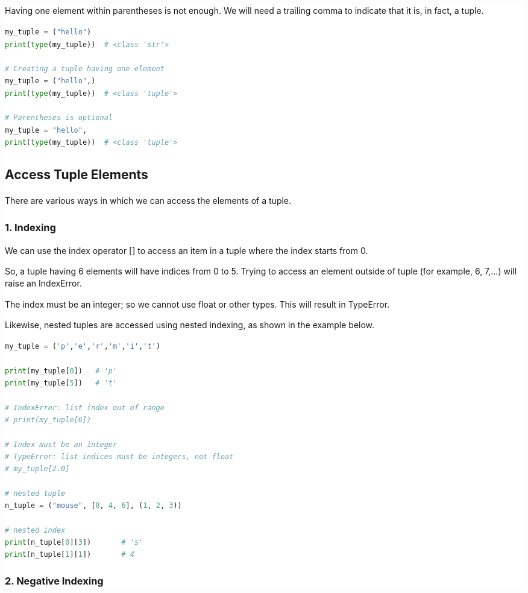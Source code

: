Having one element within parentheses is not enough. We will need a trailing comma to indicate that it is, in fact, a tuple.

```py
my_tuple = ("hello")
print(type(my_tuple))  # <class 'str'>

# Creating a tuple having one element
my_tuple = ("hello",)  
print(type(my_tuple))  # <class 'tuple'> 

# Parentheses is optional
my_tuple = "hello",
print(type(my_tuple))  # <class 'tuple'> 
```

## Access Tuple Elements

There are various ways in which we can access the elements of a tuple.

### 1. Indexing

We can use the index operator [] to access an item in a tuple where the index starts from 0.

So, a tuple having 6 elements will have indices from 0 to 5. Trying to access an element outside of tuple (for example, 6, 7,...) will raise an IndexError.

The index must be an integer; so we cannot use float or other types. This will result in TypeError.

Likewise, nested tuples are accessed using nested indexing, as shown in the example below.

```py
my_tuple = ('p','e','r','m','i','t')

print(my_tuple[0])   # 'p' 
print(my_tuple[5])   # 't'

# IndexError: list index out of range
# print(my_tuple[6])

# Index must be an integer
# TypeError: list indices must be integers, not float
# my_tuple[2.0]

# nested tuple
n_tuple = ("mouse", [8, 4, 6], (1, 2, 3))

# nested index
print(n_tuple[0][3])       # 's'
print(n_tuple[1][1])       # 4
```

### 2. Negative Indexing
